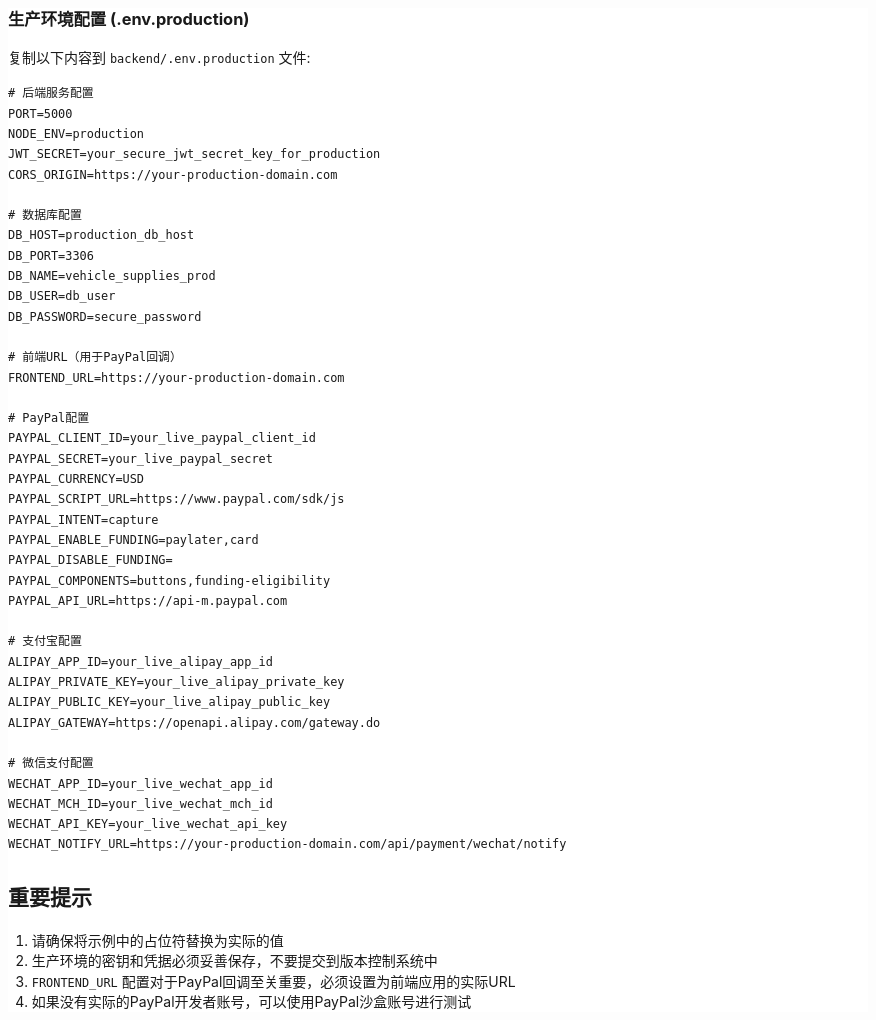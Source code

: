 ### 生产环境配置 (.env.production)

复制以下内容到 `backend/.env.production` 文件:

```
# 后端服务配置
PORT=5000
NODE_ENV=production
JWT_SECRET=your_secure_jwt_secret_key_for_production
CORS_ORIGIN=https://your-production-domain.com

# 数据库配置
DB_HOST=production_db_host
DB_PORT=3306
DB_NAME=vehicle_supplies_prod
DB_USER=db_user
DB_PASSWORD=secure_password

# 前端URL（用于PayPal回调）
FRONTEND_URL=https://your-production-domain.com

# PayPal配置
PAYPAL_CLIENT_ID=your_live_paypal_client_id
PAYPAL_SECRET=your_live_paypal_secret
PAYPAL_CURRENCY=USD
PAYPAL_SCRIPT_URL=https://www.paypal.com/sdk/js
PAYPAL_INTENT=capture
PAYPAL_ENABLE_FUNDING=paylater,card
PAYPAL_DISABLE_FUNDING=
PAYPAL_COMPONENTS=buttons,funding-eligibility
PAYPAL_API_URL=https://api-m.paypal.com

# 支付宝配置
ALIPAY_APP_ID=your_live_alipay_app_id
ALIPAY_PRIVATE_KEY=your_live_alipay_private_key
ALIPAY_PUBLIC_KEY=your_live_alipay_public_key
ALIPAY_GATEWAY=https://openapi.alipay.com/gateway.do

# 微信支付配置
WECHAT_APP_ID=your_live_wechat_app_id
WECHAT_MCH_ID=your_live_wechat_mch_id
WECHAT_API_KEY=your_live_wechat_api_key
WECHAT_NOTIFY_URL=https://your-production-domain.com/api/payment/wechat/notify
```

## 重要提示

1. 请确保将示例中的占位符替换为实际的值
2. 生产环境的密钥和凭据必须妥善保存，不要提交到版本控制系统中
3. `FRONTEND_URL` 配置对于PayPal回调至关重要，必须设置为前端应用的实际URL
4. 如果没有实际的PayPal开发者账号，可以使用PayPal沙盒账号进行测试
